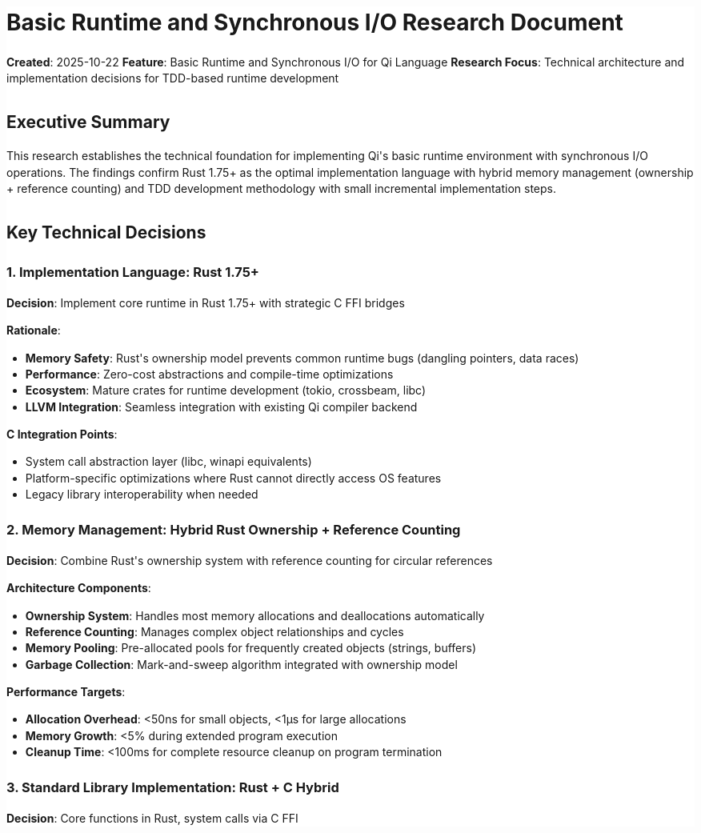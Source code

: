 # Basic Runtime and Synchronous I/O Research Document

**Created**: 2025-10-22
**Feature**: Basic Runtime and Synchronous I/O for Qi Language
**Research Focus**: Technical architecture and implementation decisions for TDD-based runtime development

## Executive Summary

This research establishes the technical foundation for implementing Qi's basic runtime environment with synchronous I/O operations. The findings confirm Rust 1.75+ as the optimal implementation language with hybrid memory management (ownership + reference counting) and TDD development methodology with small incremental implementation steps.

## Key Technical Decisions

### 1. Implementation Language: Rust 1.75+

**Decision**: Implement core runtime in Rust 1.75+ with strategic C FFI bridges

**Rationale**:
- **Memory Safety**: Rust's ownership model prevents common runtime bugs (dangling pointers, data races)
- **Performance**: Zero-cost abstractions and compile-time optimizations
- **Ecosystem**: Mature crates for runtime development (tokio, crossbeam, libc)
- **LLVM Integration**: Seamless integration with existing Qi compiler backend

**C Integration Points**:
- System call abstraction layer (libc, winapi equivalents)
- Platform-specific optimizations where Rust cannot directly access OS features
- Legacy library interoperability when needed

### 2. Memory Management: Hybrid Rust Ownership + Reference Counting

**Decision**: Combine Rust's ownership system with reference counting for circular references

**Architecture Components**:
- **Ownership System**: Handles most memory allocations and deallocations automatically
- **Reference Counting**: Manages complex object relationships and cycles
- **Memory Pooling**: Pre-allocated pools for frequently created objects (strings, buffers)
- **Garbage Collection**: Mark-and-sweep algorithm integrated with ownership model

**Performance Targets**:
- **Allocation Overhead**: <50ns for small objects, <1μs for large allocations
- **Memory Growth**: <5% during extended program execution
- **Cleanup Time**: <100ms for complete resource cleanup on program termination

### 3. Standard Library Implementation: Rust + C Hybrid

**Decision**: Core functions in Rust, system calls via C FFI
